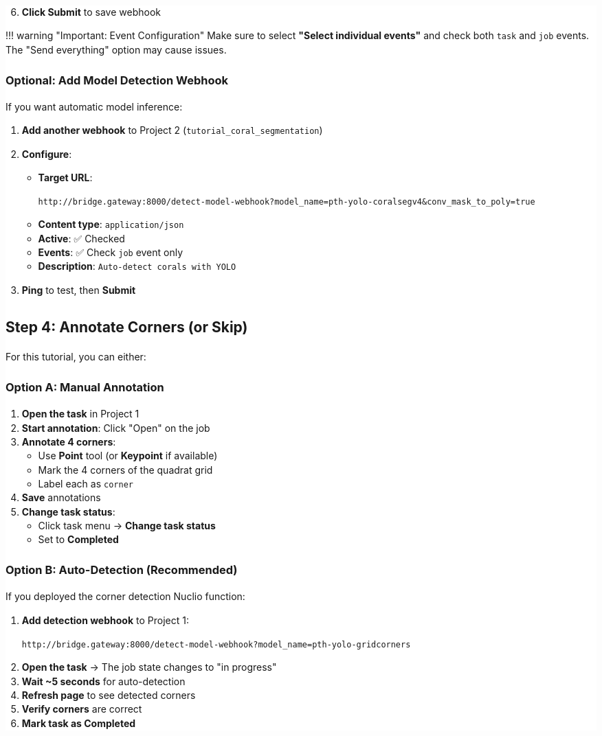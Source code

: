 6. **Click Submit** to save webhook

!!! warning "Important: Event Configuration"
    Make sure to select **"Select individual events"** and check both `task` and `job` events. The "Send everything" option may cause issues.

### Optional: Add Model Detection Webhook

If you want automatic model inference:

1. **Add another webhook** to Project 2 (`tutorial_coral_segmentation`)
2. **Configure**:
    - **Target URL**:
        ```
        http://bridge.gateway:8000/detect-model-webhook?model_name=pth-yolo-coralsegv4&conv_mask_to_poly=true
        ```
    - **Content type**: `application/json`
    - **Active**: ✅ Checked
    - **Events**: ✅ Check `job` event only
    - **Description**: `Auto-detect corals with YOLO`

3. **Ping** to test, then **Submit**

## Step 4: Annotate Corners (or Skip)

For this tutorial, you can either:

### Option A: Manual Annotation

1. **Open the task** in Project 1
2. **Start annotation**: Click "Open" on the job
3. **Annotate 4 corners**:
    - Use **Point** tool (or **Keypoint** if available)
    - Mark the 4 corners of the quadrat grid
    - Label each as `corner`
4. **Save** annotations
5. **Change task status**:
    - Click task menu → **Change task status**
    - Set to **Completed**

### Option B: Auto-Detection (Recommended)

If you deployed the corner detection Nuclio function:

1. **Add detection webhook** to Project 1:
    ```
    http://bridge.gateway:8000/detect-model-webhook?model_name=pth-yolo-gridcorners
    ```
2. **Open the task** → The job state changes to "in progress"
3. **Wait ~5 seconds** for auto-detection
4. **Refresh page** to see detected corners
5. **Verify corners** are correct
6. **Mark task as Completed**
